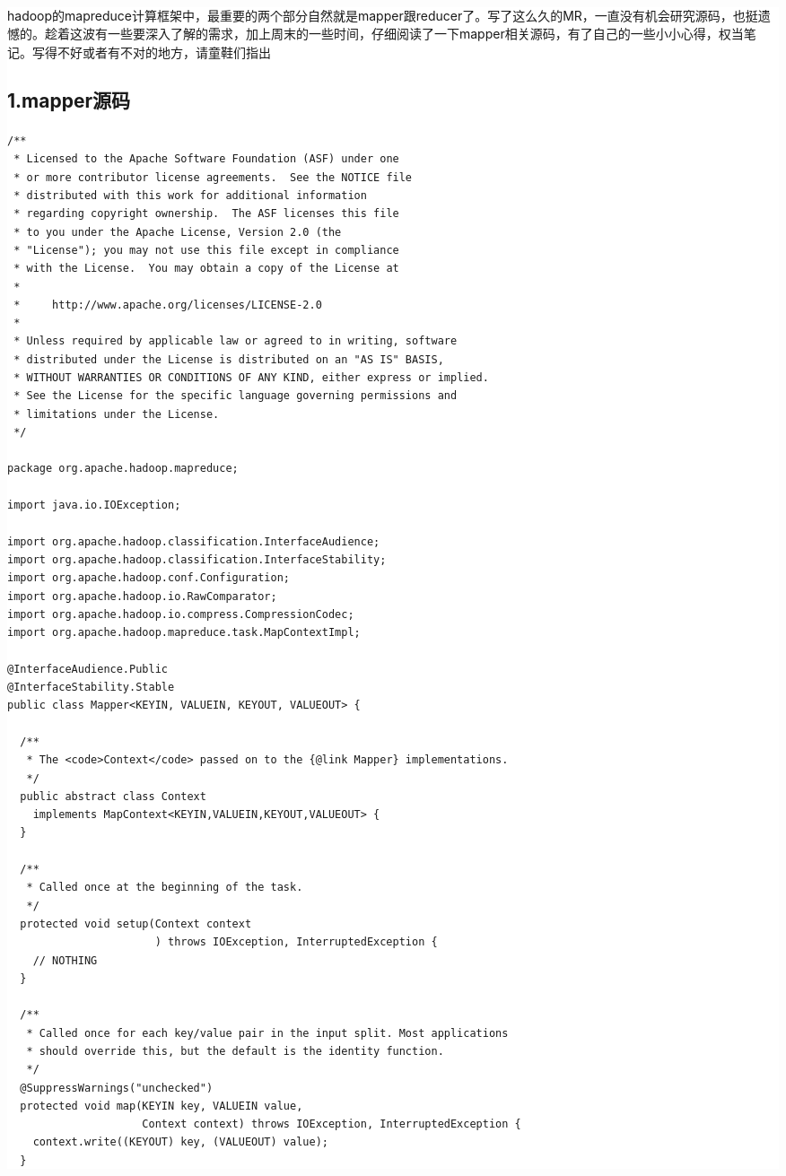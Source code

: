 hadoop的mapreduce计算框架中，最重要的两个部分自然就是mapper跟reducer了。写了这么久的MR，一直没有机会研究源码，也挺遗憾的。趁着这波有一些要深入了解的需求，加上周末的一些时间，仔细阅读了一下mapper相关源码，有了自己的一些小小心得，权当笔记。写得不好或者有不对的地方，请童鞋们指出  

## 1.mapper源码

```
/**
 * Licensed to the Apache Software Foundation (ASF) under one
 * or more contributor license agreements.  See the NOTICE file
 * distributed with this work for additional information
 * regarding copyright ownership.  The ASF licenses this file
 * to you under the Apache License, Version 2.0 (the
 * "License"); you may not use this file except in compliance
 * with the License.  You may obtain a copy of the License at
 *
 *     http://www.apache.org/licenses/LICENSE-2.0
 *
 * Unless required by applicable law or agreed to in writing, software
 * distributed under the License is distributed on an "AS IS" BASIS,
 * WITHOUT WARRANTIES OR CONDITIONS OF ANY KIND, either express or implied.
 * See the License for the specific language governing permissions and
 * limitations under the License.
 */

package org.apache.hadoop.mapreduce;

import java.io.IOException;

import org.apache.hadoop.classification.InterfaceAudience;
import org.apache.hadoop.classification.InterfaceStability;
import org.apache.hadoop.conf.Configuration;
import org.apache.hadoop.io.RawComparator;
import org.apache.hadoop.io.compress.CompressionCodec;
import org.apache.hadoop.mapreduce.task.MapContextImpl;

@InterfaceAudience.Public
@InterfaceStability.Stable
public class Mapper<KEYIN, VALUEIN, KEYOUT, VALUEOUT> {

  /**
   * The <code>Context</code> passed on to the {@link Mapper} implementations.
   */
  public abstract class Context
    implements MapContext<KEYIN,VALUEIN,KEYOUT,VALUEOUT> {
  }
  
  /**
   * Called once at the beginning of the task.
   */
  protected void setup(Context context
                       ) throws IOException, InterruptedException {
    // NOTHING
  }

  /**
   * Called once for each key/value pair in the input split. Most applications
   * should override this, but the default is the identity function.
   */
  @SuppressWarnings("unchecked")
  protected void map(KEYIN key, VALUEIN value, 
                     Context context) throws IOException, InterruptedException {
    context.write((KEYOUT) key, (VALUEOUT) value);
  }

```